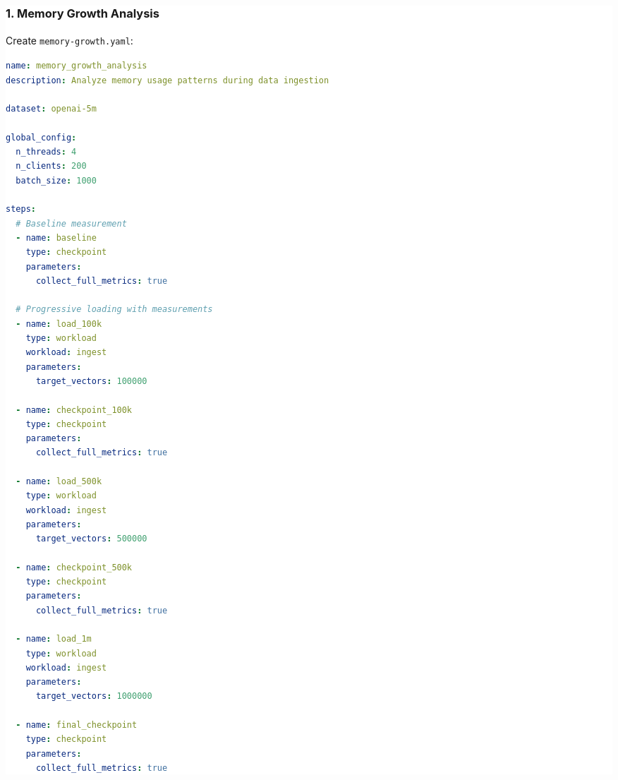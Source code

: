 ### 1. Memory Growth Analysis

Create `memory-growth.yaml`:

```yaml
name: memory_growth_analysis
description: Analyze memory usage patterns during data ingestion

dataset: openai-5m

global_config:
  n_threads: 4
  n_clients: 200
  batch_size: 1000

steps:
  # Baseline measurement
  - name: baseline
    type: checkpoint
    parameters:
      collect_full_metrics: true
      
  # Progressive loading with measurements
  - name: load_100k
    type: workload
    workload: ingest
    parameters:
      target_vectors: 100000
      
  - name: checkpoint_100k
    type: checkpoint
    parameters:
      collect_full_metrics: true
      
  - name: load_500k
    type: workload
    workload: ingest
    parameters:
      target_vectors: 500000
      
  - name: checkpoint_500k
    type: checkpoint
    parameters:
      collect_full_metrics: true
      
  - name: load_1m
    type: workload
    workload: ingest
    parameters:
      target_vectors: 1000000
      
  - name: final_checkpoint
    type: checkpoint
    parameters:
      collect_full_metrics: true
```
